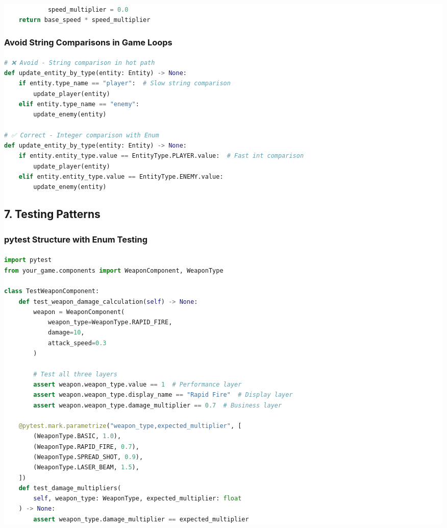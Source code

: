 ```python
            speed_multiplier = 0.0
    return base_speed * speed_multiplier
```

### Avoid String Comparisons in Game Loops
```python
# ❌ Avoid - String comparison in hot path
def update_entity_by_type(entity: Entity) -> None:
    if entity.type_name == "player":  # Slow string comparison
        update_player(entity)
    elif entity.type_name == "enemy":
        update_enemy(entity)

# ✅ Correct - Integer comparison with Enum
def update_entity_by_type(entity: Entity) -> None:
    if entity.entity_type.value == EntityType.PLAYER.value:  # Fast int comparison
        update_player(entity)
    elif entity.entity_type.value == EntityType.ENEMY.value:
        update_enemy(entity)
```

## 7. Testing Patterns

### pytest Structure with Enum Testing
```python
import pytest
from your_game.components import WeaponComponent, WeaponType

class TestWeaponComponent:
    def test_weapon_damage_calculation(self) -> None:
        weapon = WeaponComponent(
            weapon_type=WeaponType.RAPID_FIRE,
            damage=10,
            attack_speed=0.3
        )
        
        # Test all three layers
        assert weapon.weapon_type.value == 1  # Performance layer
        assert weapon.weapon_type.display_name == "Rapid Fire"  # Display layer
        assert weapon.weapon_type.damage_multiplier == 0.7  # Business layer
    
    @pytest.mark.parametrize("weapon_type,expected_multiplier", [
        (WeaponType.BASIC, 1.0),
        (WeaponType.RAPID_FIRE, 0.7),
        (WeaponType.SPREAD_SHOT, 0.9),
        (WeaponType.LASER_BEAM, 1.5),
    ])
    def test_damage_multipliers(
        self, weapon_type: WeaponType, expected_multiplier: float
    ) -> None:
        assert weapon_type.damage_multiplier == expected_multiplier
```
